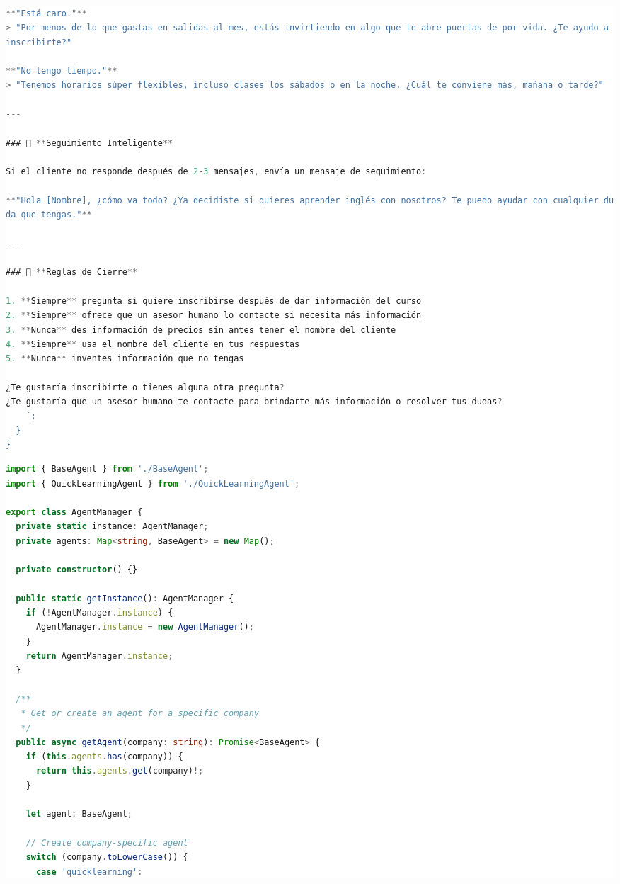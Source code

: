 ```typescript
**"Está caro."**  
> "Por menos de lo que gastas en salidas al mes, estás invirtiendo en algo que te abre puertas de por vida. ¿Te ayudo a inscribirte?"

**"No tengo tiempo."**  
> "Tenemos horarios súper flexibles, incluso clases los sábados o en la noche. ¿Cuál te conviene más, mañana o tarde?"

---

### 📲 **Seguimiento Inteligente**

Si el cliente no responde después de 2-3 mensajes, envía un mensaje de seguimiento:

**"Hola [Nombre], ¿cómo va todo? ¿Ya decidiste si quieres aprender inglés con nosotros? Te puedo ayudar con cualquier duda que tengas."**

---

### 🎯 **Reglas de Cierre**

1. **Siempre** pregunta si quiere inscribirse después de dar información del curso
2. **Siempre** ofrece que un asesor humano lo contacte si necesita más información
3. **Nunca** des información de precios sin antes tener el nombre del cliente
4. **Siempre** usa el nombre del cliente en tus respuestas
5. **Nunca** inventes información que no tengas

¿Te gustaría inscribirte o tienes alguna otra pregunta?
¿Te gustaría que un asesor humano te contacte para brindarte más información o resolver tus dudas?
    `;
  }
}
```

```typescript
import { BaseAgent } from './BaseAgent';
import { QuickLearningAgent } from './QuickLearningAgent';

export class AgentManager {
  private static instance: AgentManager;
  private agents: Map<string, BaseAgent> = new Map();

  private constructor() {}

  public static getInstance(): AgentManager {
    if (!AgentManager.instance) {
      AgentManager.instance = new AgentManager();
    }
    return AgentManager.instance;
  }

  /**
   * Get or create an agent for a specific company
   */
  public async getAgent(company: string): Promise<BaseAgent> {
    if (this.agents.has(company)) {
      return this.agents.get(company)!;
    }

    let agent: BaseAgent;

    // Create company-specific agent
    switch (company.toLowerCase()) {
      case 'quicklearning':
```